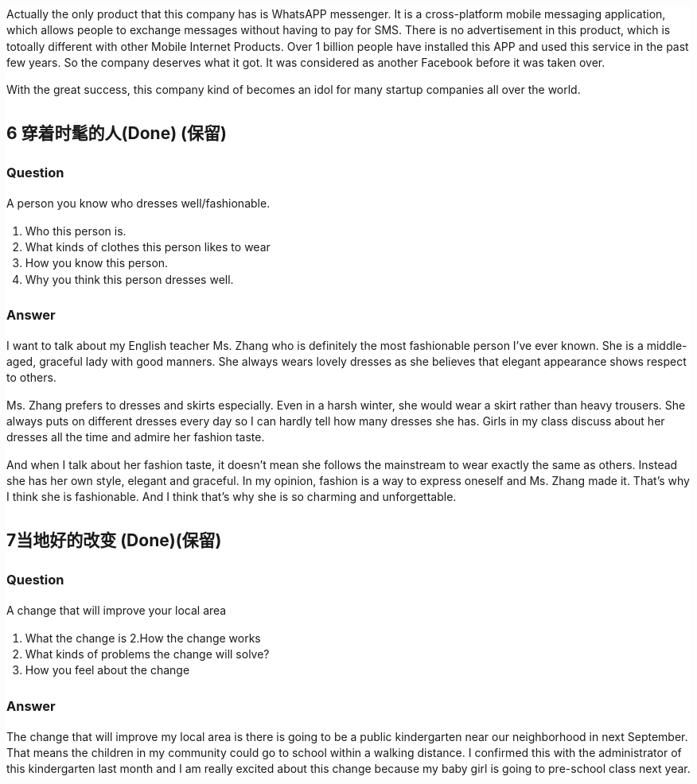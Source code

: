 Actually the only product that this company has is WhatsAPP messenger. It is a cross-platform mobile messaging application, which allows people to exchange messages without having to pay for SMS. There is no advertisement in this product, which is totoally different with other Mobile Internet Products. Over 1 billion people have installed this APP and used this service in the past few years. So the company deserves what it got. It was considered as another Facebook before it was taken over.

With the great success, this company kind of becomes an idol for many startup companies all over the world.


## 6 穿着时髦的人(Done) (保留)

### Question
A person you know who dresses well/fashionable.

1. Who this person is.
2. What kinds of clothes this person likes to wear
3. How you know this person.
4. Why you think this person dresses well.

### Answer
I want to talk about my English teacher Ms. Zhang who is definitely the most fashionable person I’ve ever known. She is a middle-aged, graceful lady with good manners. She always wears lovely dresses as she believes that elegant appearance shows respect to others.

Ms. Zhang prefers to dresses and skirts especially. Even in a harsh winter, she would wear a skirt rather than heavy trousers. She always puts on different dresses every day so I can hardly tell how many dresses she has. Girls in my class discuss about her dresses all the time and admire her fashion taste. 

And when I talk about her fashion taste, it doesn’t mean she follows the mainstream to wear exactly the same as others. Instead she has her own style, elegant and graceful. In my opinion, fashion is a way to express oneself and Ms. Zhang made it. That’s why I think she is fashionable. And I think that’s why she is so charming and unforgettable.


##  7当地好的改变 (Done)(保留)
### Question
A change that will improve your local area
1. What the change is
2.How the change works
3. What kinds of problems the change will solve?
4. How you feel about the change


### Answer

The change that will improve my local area is there is going to be a public kindergarten near our neighborhood in next September. That means the children in my community could go to school within a walking distance. I confirmed this with the administrator of this kindergarten last month and I am really excited about this change because my baby girl is going to pre-school class next year.
